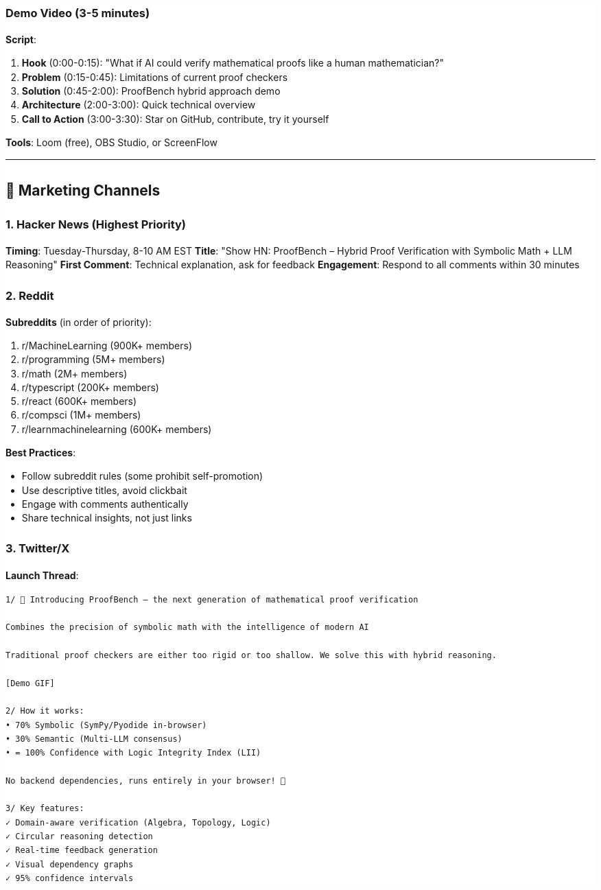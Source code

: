 ### Demo Video (3-5 minutes)

**Script**:
1. **Hook** (0:00-0:15): "What if AI could verify mathematical proofs like a human mathematician?"
2. **Problem** (0:15-0:45): Limitations of current proof checkers
3. **Solution** (0:45-2:00): ProofBench hybrid approach demo
4. **Architecture** (2:00-3:00): Quick technical overview
5. **Call to Action** (3:00-3:30): Star on GitHub, contribute, try it yourself

**Tools**: Loom (free), OBS Studio, or ScreenFlow

---

## 📣 Marketing Channels

### 1. Hacker News (Highest Priority)

**Timing**: Tuesday-Thursday, 8-10 AM EST
**Title**: "Show HN: ProofBench – Hybrid Proof Verification with Symbolic Math + LLM Reasoning"
**First Comment**: Technical explanation, ask for feedback
**Engagement**: Respond to all comments within 30 minutes

### 2. Reddit

**Subreddits** (in order of priority):
1. r/MachineLearning (900K+ members)
2. r/programming (5M+ members)
3. r/math (2M+ members)
4. r/typescript (200K+ members)
5. r/react (600K+ members)
6. r/compsci (1M+ members)
7. r/learnmachinelearning (600K+ members)

**Best Practices**:
- Follow subreddit rules (some prohibit self-promotion)
- Use descriptive titles, avoid clickbait
- Engage with comments authentically
- Share technical insights, not just links

### 3. Twitter/X

**Launch Thread**:
```
1/ 🔮 Introducing ProofBench – the next generation of mathematical proof verification

Combines the precision of symbolic math with the intelligence of modern AI

Traditional proof checkers are either too rigid or too shallow. We solve this with hybrid reasoning.

[Demo GIF]

2/ How it works:
• 70% Symbolic (SymPy/Pyodide in-browser)
• 30% Semantic (Multi-LLM consensus)
• = 100% Confidence with Logic Integrity Index (LII)

No backend dependencies, runs entirely in your browser! 🚀

3/ Key features:
✓ Domain-aware verification (Algebra, Topology, Logic)
✓ Circular reasoning detection
✓ Real-time feedback generation
✓ Visual dependency graphs
✓ 95% confidence intervals
```